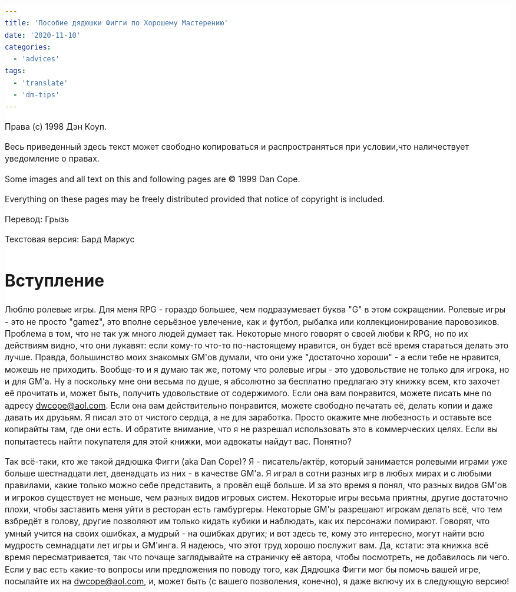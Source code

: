 ```yaml
---
title: 'Пособие дядюшки Фигги по Хорошему Мастерению'
date: '2020-11-10'
categories:
  - 'advices'
tags:
  - 'translate'
  - 'dm-tips'
---
```


Права (с) 1998 Дэн Коуп.

Весь приведенный здесь текст может свободно копироваться и распространяться при условии,что наличествует уведомление о правах.

Some images and all text on this and following pages are © 1999 Dan Cope.

Everything on these pages may be freely distributed provided that notice of copyright is included.

Перевод: Грызь

Текстовая версия: Бард Маркус

# Вступление

Люблю ролевые игры. Для меня RPG - гораздо большее, чем подразумевает буква "G" в этом сокращении. Ролевые игры - это не просто "gamez", это вполне серьёзное увлечение, как и футбол, рыбалка или коллекционирование паровозиков. Проблема в том, что не так уж много людей думает так. Некоторые много говорят о своей любви к RPG, но по их действиям видно, что они лукавят: если кому-то что-то по-настоящему нравится, он будет всё время стараться делать это лучше. Правда, большинство моих знакомых GM'ов думали, что они уже "достаточно хороши" - а если тебе не нравится, можешь не приходить. Вообще-то и я думаю так же, потому что ролевые игры - это удовольствие не только для игрока, но и для GM'а. Ну а поскольку мне они весьма по душе, я абсолютно за бесплатно предлагаю эту книжку всем, кто захочет её прочитать и, может быть, получить удовольствие от содержимого. Если она вам понравится, можете писать мне по адресу dwcope@aol.com. Если она вам действительно понравится, можете свободно печатать её, делать копии и даже давать их друзьям. Я писал это от чистого сердца, а не для заработка. Просто окажите мне любезность и оставьте все копирайты там, где они есть. И обратите внимание, что я не разрешал использовать это в коммерческих целях. Если вы попытаетесь найти покупателя для этой книжки, мои адвокаты найдут вас. Понятно?

Так всё-таки, кто же такой дядюшка Фигги (aka Dan Cope)? Я - писатель/актёр, который занимается ролевыми играми уже больше шестнадцати лет, двенадцать из них - в качестве GM'а. Я играл в сотни разных игр в любых мирах и с любыми правилами, какие только можно себе представить, а провёл ещё больше. И за это время я понял, что разных видов GM'ов и игроков существует не меньше, чем разных видов игровых систем. Некоторые игры весьма приятны, другие достаточно плохи, чтобы заставить меня уйти в ресторан есть гамбургеры. Некоторые GM'ы разрешают игрокам делать всё, что тем взбредёт в голову, другие позволяют им только кидать кубики и наблюдать, как их персонажи помирают. Говорят, что умный учится на своих ошибках, а мудрый - на ошибках других; и вот здесь те, кому это интересно, могут найти всю мудрость семнадцати лет игры и GM'инга. Я надеюсь, что этот труд хорошо послужит вам. Да, кстати: эта книжка всё время пересматривается, так что почаще заглядывайте на страничку её автора, чтобы посмотреть, не добавилось ли чего. Если у вас есть какие-то вопросы или предложения по поводу того, как Дядюшка Фигги мог бы помочь вашей игре, посылайте их на dwcope@aol.com, и, может быть (с вашего позволения, конечно), я даже включу их в следующую версию!
